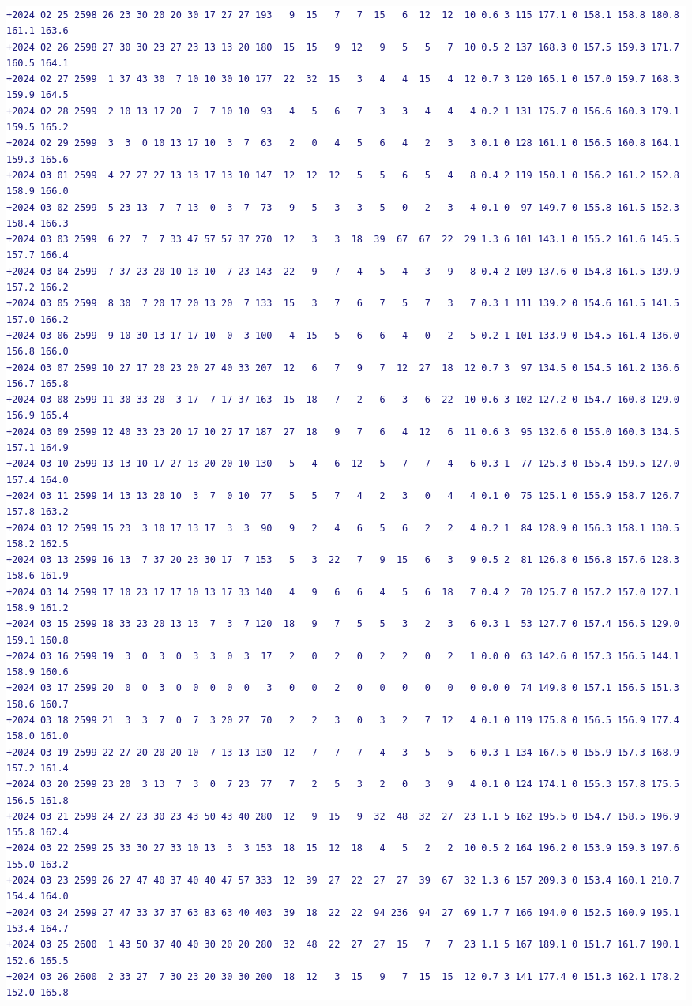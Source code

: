 ```diff
+2024 02 25 2598 26 23 30 20 20 30 17 27 27 193   9  15   7   7  15   6  12  12  10 0.6 3 115 177.1 0 158.1 158.8 180.8 161.1 163.6
+2024 02 26 2598 27 30 30 23 27 23 13 13 20 180  15  15   9  12   9   5   5   7  10 0.5 2 137 168.3 0 157.5 159.3 171.7 160.5 164.1
+2024 02 27 2599  1 37 43 30  7 10 10 30 10 177  22  32  15   3   4   4  15   4  12 0.7 3 120 165.1 0 157.0 159.7 168.3 159.9 164.5
+2024 02 28 2599  2 10 13 17 20  7  7 10 10  93   4   5   6   7   3   3   4   4   4 0.2 1 131 175.7 0 156.6 160.3 179.1 159.5 165.2
+2024 02 29 2599  3  3  0 10 13 17 10  3  7  63   2   0   4   5   6   4   2   3   3 0.1 0 128 161.1 0 156.5 160.8 164.1 159.3 165.6
+2024 03 01 2599  4 27 27 27 13 13 17 13 10 147  12  12  12   5   5   6   5   4   8 0.4 2 119 150.1 0 156.2 161.2 152.8 158.9 166.0
+2024 03 02 2599  5 23 13  7  7 13  0  3  7  73   9   5   3   3   5   0   2   3   4 0.1 0  97 149.7 0 155.8 161.5 152.3 158.4 166.3
+2024 03 03 2599  6 27  7  7 33 47 57 57 37 270  12   3   3  18  39  67  67  22  29 1.3 6 101 143.1 0 155.2 161.6 145.5 157.7 166.4
+2024 03 04 2599  7 37 23 20 10 13 10  7 23 143  22   9   7   4   5   4   3   9   8 0.4 2 109 137.6 0 154.8 161.5 139.9 157.2 166.2
+2024 03 05 2599  8 30  7 20 17 20 13 20  7 133  15   3   7   6   7   5   7   3   7 0.3 1 111 139.2 0 154.6 161.5 141.5 157.0 166.2
+2024 03 06 2599  9 10 30 13 17 17 10  0  3 100   4  15   5   6   6   4   0   2   5 0.2 1 101 133.9 0 154.5 161.4 136.0 156.8 166.0
+2024 03 07 2599 10 27 17 20 23 20 27 40 33 207  12   6   7   9   7  12  27  18  12 0.7 3  97 134.5 0 154.5 161.2 136.6 156.7 165.8
+2024 03 08 2599 11 30 33 20  3 17  7 17 37 163  15  18   7   2   6   3   6  22  10 0.6 3 102 127.2 0 154.7 160.8 129.0 156.9 165.4
+2024 03 09 2599 12 40 33 23 20 17 10 27 17 187  27  18   9   7   6   4  12   6  11 0.6 3  95 132.6 0 155.0 160.3 134.5 157.1 164.9
+2024 03 10 2599 13 13 10 17 27 13 20 20 10 130   5   4   6  12   5   7   7   4   6 0.3 1  77 125.3 0 155.4 159.5 127.0 157.4 164.0
+2024 03 11 2599 14 13 13 20 10  3  7  0 10  77   5   5   7   4   2   3   0   4   4 0.1 0  75 125.1 0 155.9 158.7 126.7 157.8 163.2
+2024 03 12 2599 15 23  3 10 17 13 17  3  3  90   9   2   4   6   5   6   2   2   4 0.2 1  84 128.9 0 156.3 158.1 130.5 158.2 162.5
+2024 03 13 2599 16 13  7 37 20 23 30 17  7 153   5   3  22   7   9  15   6   3   9 0.5 2  81 126.8 0 156.8 157.6 128.3 158.6 161.9
+2024 03 14 2599 17 10 23 17 17 10 13 17 33 140   4   9   6   6   4   5   6  18   7 0.4 2  70 125.7 0 157.2 157.0 127.1 158.9 161.2
+2024 03 15 2599 18 33 23 20 13 13  7  3  7 120  18   9   7   5   5   3   2   3   6 0.3 1  53 127.7 0 157.4 156.5 129.0 159.1 160.8
+2024 03 16 2599 19  3  0  3  0  3  3  0  3  17   2   0   2   0   2   2   0   2   1 0.0 0  63 142.6 0 157.3 156.5 144.1 158.9 160.6
+2024 03 17 2599 20  0  0  3  0  0  0  0  0   3   0   0   2   0   0   0   0   0   0 0.0 0  74 149.8 0 157.1 156.5 151.3 158.6 160.7
+2024 03 18 2599 21  3  3  7  0  7  3 20 27  70   2   2   3   0   3   2   7  12   4 0.1 0 119 175.8 0 156.5 156.9 177.4 158.0 161.0
+2024 03 19 2599 22 27 20 20 20 10  7 13 13 130  12   7   7   7   4   3   5   5   6 0.3 1 134 167.5 0 155.9 157.3 168.9 157.2 161.4
+2024 03 20 2599 23 20  3 13  7  3  0  7 23  77   7   2   5   3   2   0   3   9   4 0.1 0 124 174.1 0 155.3 157.8 175.5 156.5 161.8
+2024 03 21 2599 24 27 23 30 23 43 50 43 40 280  12   9  15   9  32  48  32  27  23 1.1 5 162 195.5 0 154.7 158.5 196.9 155.8 162.4
+2024 03 22 2599 25 33 30 27 33 10 13  3  3 153  18  15  12  18   4   5   2   2  10 0.5 2 164 196.2 0 153.9 159.3 197.6 155.0 163.2
+2024 03 23 2599 26 27 47 40 37 40 40 47 57 333  12  39  27  22  27  27  39  67  32 1.3 6 157 209.3 0 153.4 160.1 210.7 154.4 164.0
+2024 03 24 2599 27 47 33 37 37 63 83 63 40 403  39  18  22  22  94 236  94  27  69 1.7 7 166 194.0 0 152.5 160.9 195.1 153.4 164.7
+2024 03 25 2600  1 43 50 37 40 40 30 20 20 280  32  48  22  27  27  15   7   7  23 1.1 5 167 189.1 0 151.7 161.7 190.1 152.6 165.5
+2024 03 26 2600  2 33 27  7 30 23 20 30 30 200  18  12   3  15   9   7  15  15  12 0.7 3 141 177.4 0 151.3 162.1 178.2 152.0 165.8
```